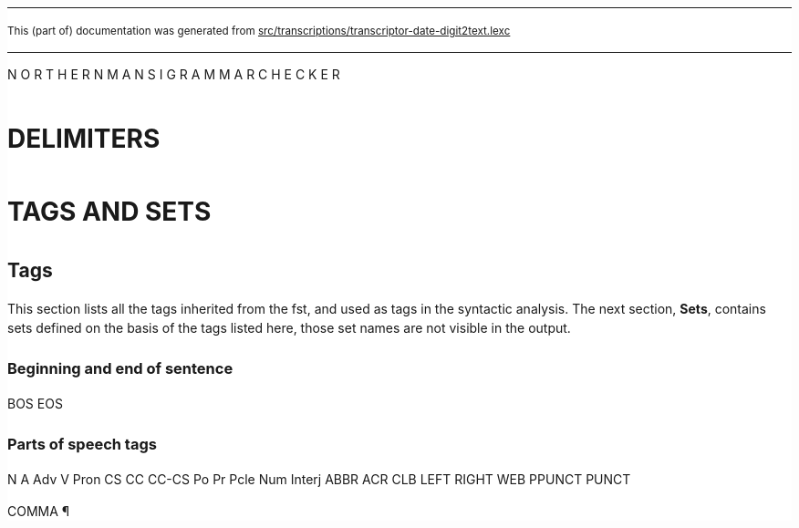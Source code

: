 * * *

<small>This (part of) documentation was generated from [src/transcriptions/transcriptor-date-digit2text.lexc](https://github.com/giellalt/lang-mns/blob/main/src/transcriptions/transcriptor-date-digit2text.lexc)</small>

---


N O R T H E R N   M A N S I  G R A M M A R   C H E C K E R

# DELIMITERS

# TAGS AND SETS

## Tags

This section lists all the tags inherited from the fst, and used as tags
in the syntactic analysis. The next section, **Sets**, contains sets defined
on the basis of the tags listed here, those set names are not visible in the output.

### Beginning and end of sentence
BOS
EOS

### Parts of speech tags

N
A
Adv
V
Pron
CS
CC
CC-CS
Po
Pr
Pcle
Num
Interj
ABBR
ACR
CLB
LEFT
RIGHT
WEB
PPUNCT
PUNCT

COMMA
¶
